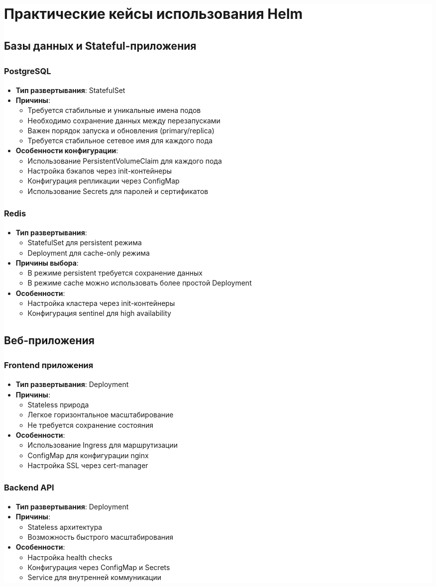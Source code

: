 # Практические кейсы использования Helm

## Базы данных и Stateful-приложения

### PostgreSQL
- **Тип развертывания**: StatefulSet
- **Причины**:
  - Требуется стабильные и уникальные имена подов
  - Необходимо сохранение данных между перезапусками
  - Важен порядок запуска и обновления (primary/replica)
  - Требуется стабильное сетевое имя для каждого пода
- **Особенности конфигурации**:
  - Использование PersistentVolumeClaim для каждого пода
  - Настройка бэкапов через init-контейнеры
  - Конфигурация репликации через ConfigMap
  - Использование Secrets для паролей и сертификатов

### Redis
- **Тип развертывания**: 
  - StatefulSet для persistent режима
  - Deployment для cache-only режима
- **Причины выбора**:
  - В режиме persistent требуется сохранение данных
  - В режиме cache можно использовать более простой Deployment
- **Особенности**:
  - Настройка кластера через init-контейнеры
  - Конфигурация sentinel для high availability

## Веб-приложения

### Frontend приложения
- **Тип развертывания**: Deployment
- **Причины**:
  - Stateless природа
  - Легкое горизонтальное масштабирование
  - Не требуется сохранение состояния
- **Особенности**:
  - Использование Ingress для маршрутизации
  - ConfigMap для конфигурации nginx
  - Настройка SSL через cert-manager

### Backend API
- **Тип развертывания**: Deployment
- **Причины**:
  - Stateless архитектура
  - Возможность быстрого масштабирования
- **Особенности**:
  - Настройка health checks
  - Конфигурация через ConfigMap и Secrets
  - Service для внутренней коммуникации

